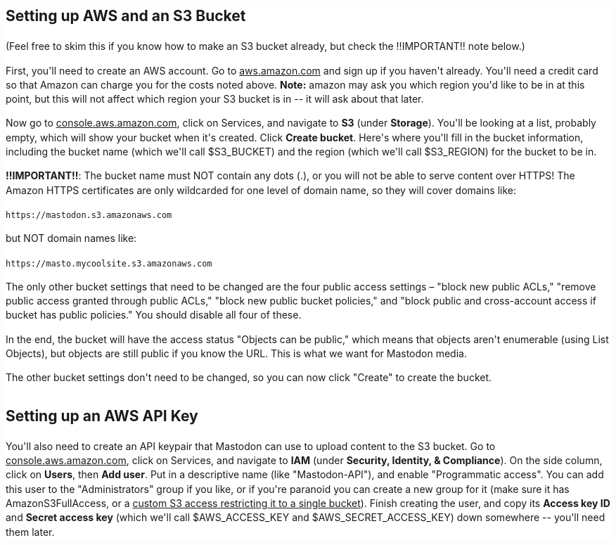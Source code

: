 ## Setting up AWS and an S3 Bucket

(Feel free to skim this if you know how to make an S3 bucket already, but check
the !!IMPORTANT!! note below.)

First, you'll need to create an AWS account. Go to
[aws.amazon.com](https://aws.amazon.com/) and sign up if you haven't already.
You'll need a credit card so that Amazon can charge you for the costs
noted above. **Note:** amazon may ask you which region you'd like to be in at this
point, but this will not affect which region your S3 bucket is in -- it will
ask about that later.

Now go to [console.aws.amazon.com](https://console.aws.amazon.com/), click on
Services, and navigate to **S3** (under **Storage**). You'll be looking at a
list, probably empty, which will show your bucket when it's created. Click
**Create bucket**. Here's where you'll fill in the bucket information, including
the bucket name (which we'll call $S3_BUCKET) and the region (which we'll 
call $S3_REGION) for the bucket to be in. 

**!!IMPORTANT!!**: The bucket name must NOT contain any dots (.), or you will
not be able to serve content over HTTPS! The Amazon HTTPS certificates are only
wildcarded for one level of domain name, so they will cover domains like:

    https://mastodon.s3.amazonaws.com

but NOT domain names like:

    https://masto.mycoolsite.s3.amazonaws.com

The only other bucket settings that need to be changed are the four public access
settings – "block new public ACLs," "remove public access granted through public ACLs,"
"block new public bucket policies," and "block public and cross-account access if
bucket has public policies." You should disable all four of these.

In the end, the bucket will have the access status "Objects can be public," which
means that objects aren't enumerable (using List Objects), but objects are still
public if you know the URL. This is what we want for Mastodon media.

The other bucket settings don't need to be changed, so you can now click
"Create" to create the bucket.

## Setting up an AWS API Key

You'll also need to create an API keypair that Mastodon can use to upload
content to the S3 bucket. Go to [console.aws.amazon.com](https://console.aws.amazon.com/),
click on Services, and navigate to **IAM** (under **Security, Identity, &
Compliance**). On the side column, click on **Users**, then **Add user**. Put in
a descriptive name (like "Mastodon-API"), and enable "Programmatic access". You
can add this user to the "Administrators" group if you like, or if you're
paranoid you can create a new group for it (make sure it has
AmazonS3FullAccess, or a [custom S3 access restricting it to a single bucket](https://docs.aws.amazon.com/IAM/latest/UserGuide/reference_policies_examples_s3_deny-except-bucket.html)).
Finish creating the user, and copy its **Access key ID**
and **Secret access key** (which we'll call $AWS_ACCESS_KEY and $AWS_SECRET_ACCESS_KEY) 
down somewhere -- you'll need them later.
